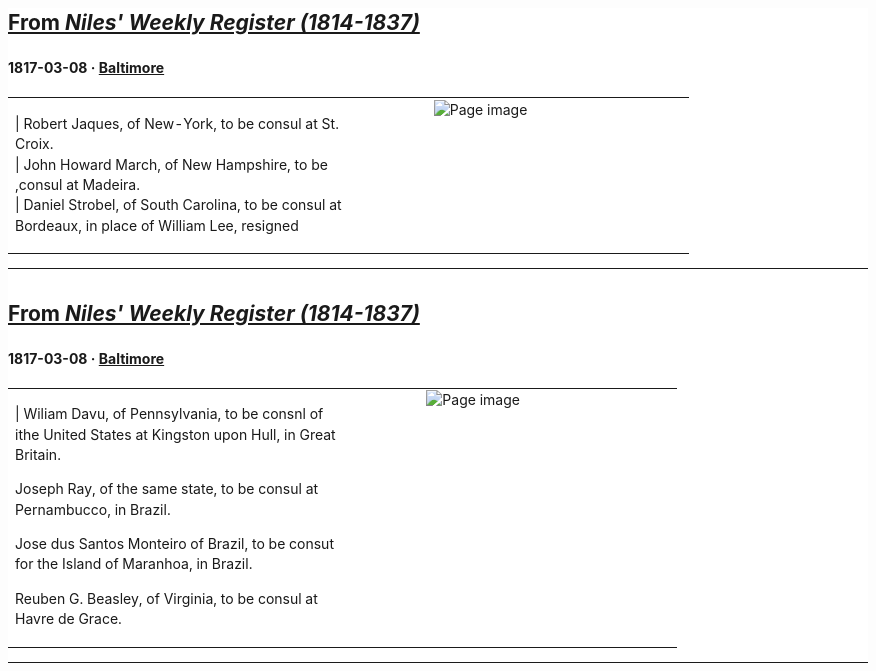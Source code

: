 
## [From _Niles' Weekly Register (1814-1837)_](https://archive.org/details/sim_niles-national-register_1817-03-08_12_288/page/n14/mode/1up?view=theater)

#### 1817-03-08 &middot; [Baltimore](http://dbpedia.org/resource/Baltimore)

<table style="width: 100%;"><tr><td style="width: 50%">

  
| Robert Jaques, of New-York, to be consul at St.  
Croix.  
| John Howard March, of New Hampshire, to be  
,consul at Madeira.  
| Daniel Strobel, of South Carolina, to be consul at  
Bordeaux, in place of William Lee, resigned
</td><td style="width: 50%; max-height: 75%; margin: auto; display: block;">
<img alt="Page image" src="https://iiif.archive.org/image/iiif/2/sim_niles-national-register_1817-03-08_12_288%2Fsim_niles-national-register_1817-03-08_12_288_jp2.zip%2Fsim_niles-national-register_1817-03-08_12_288_jp2%2Fsim_niles-national-register_1817-03-08_12_288_0014.jp2/pct:46.39908256880734,47.93318233295583,39.42660550458716,6.356172140430351/600,/0/default.jpg"/>
</td>
</tr></table>

---

## [From _Niles' Weekly Register (1814-1837)_](https://archive.org/details/sim_niles-national-register_1817-03-08_12_288/page/n14/mode/1up?view=theater)

#### 1817-03-08 &middot; [Baltimore](http://dbpedia.org/resource/Baltimore)

<table style="width: 100%;"><tr><td style="width: 50%">

  
| Wiliam Davu, of Pennsylvania, to be consnl of  
ithe United States at Kingston upon Hull, in Great  
Britain.  
  
Joseph Ray, of the same state, to be consul at  
Pernambucco, in Brazil.  
  
Jose dus Santos Monteiro of Brazil, to be consut  
for the Island of Maranhoa, in Brazil.  
  
Reuben G. Beasley, of Virginia, to be consul at  
Havre de Grace.
</td><td style="width: 50%; max-height: 75%; margin: auto; display: block;">
<img alt="Page image" src="https://iiif.archive.org/image/iiif/2/sim_niles-national-register_1817-03-08_12_288%2Fsim_niles-national-register_1817-03-08_12_288_jp2.zip%2Fsim_niles-national-register_1817-03-08_12_288_jp2%2Fsim_niles-national-register_1817-03-08_12_288_0014.jp2/pct:46.559633027522935,54.331823329558325,39.56422018348624,9.28652321630804/600,/0/default.jpg"/>
</td>
</tr></table>

---